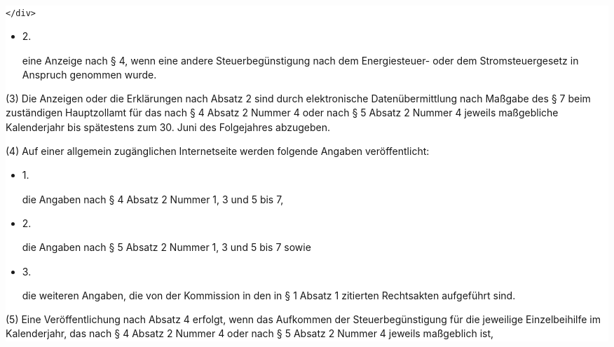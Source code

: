     </div>

  - 2\.
    
    <div style="">
    
    eine Anzeige nach § 4, wenn eine andere Steuerbegünstigung nach dem
    Energiesteuer- oder dem Stromsteuergesetz in Anspruch genommen
    wurde.
    
    </div>

</div>

<div class="jurAbsatz">

(3) Die Anzeigen oder die Erklärungen nach Absatz 2 sind durch
elektronische Datenübermittlung nach Maßgabe des § 7 beim zuständigen
Hauptzollamt für das nach § 4 Absatz 2 Nummer 4 oder nach § 5 Absatz 2
Nummer 4 jeweils maßgebliche Kalenderjahr bis spätestens zum 30. Juni
des Folgejahres abzugeben.

</div>

<div class="jurAbsatz">

(4) Auf einer allgemein zugänglichen Internetseite werden folgende
Angaben veröffentlicht:

  - 1\.
    
    <div style="">
    
    die Angaben nach § 4 Absatz 2 Nummer 1, 3 und 5 bis 7,
    
    </div>

  - 2\.
    
    <div style="">
    
    die Angaben nach § 5 Absatz 2 Nummer 1, 3 und 5 bis 7 sowie
    
    </div>

  - 3\.
    
    <div style="">
    
    die weiteren Angaben, die von der Kommission in den in § 1 Absatz 1
    zitierten Rechtsakten aufgeführt sind.
    
    </div>

</div>

<div class="jurAbsatz">

(5) Eine Veröffentlichung nach Absatz 4 erfolgt, wenn das Aufkommen der
Steuerbegünstigung für die jeweilige Einzelbeihilfe im Kalenderjahr, das
nach § 4 Absatz 2 Nummer 4 oder nach § 5 Absatz 2 Nummer 4 jeweils
maßgeblich ist,
